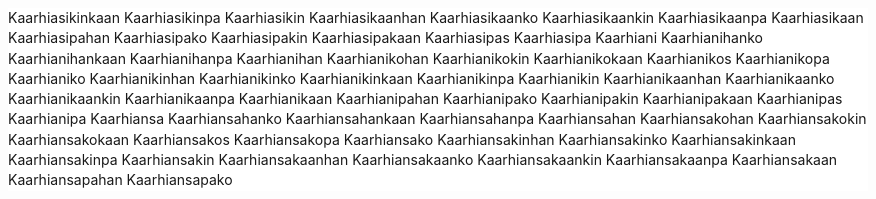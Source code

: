 Kaarhiasikinkaan
Kaarhiasikinpa
Kaarhiasikin
Kaarhiasikaanhan
Kaarhiasikaanko
Kaarhiasikaankin
Kaarhiasikaanpa
Kaarhiasikaan
Kaarhiasipahan
Kaarhiasipako
Kaarhiasipakin
Kaarhiasipakaan
Kaarhiasipas
Kaarhiasipa
Kaarhiani
Kaarhianihanko
Kaarhianihankaan
Kaarhianihanpa
Kaarhianihan
Kaarhianikohan
Kaarhianikokin
Kaarhianikokaan
Kaarhianikos
Kaarhianikopa
Kaarhianiko
Kaarhianikinhan
Kaarhianikinko
Kaarhianikinkaan
Kaarhianikinpa
Kaarhianikin
Kaarhianikaanhan
Kaarhianikaanko
Kaarhianikaankin
Kaarhianikaanpa
Kaarhianikaan
Kaarhianipahan
Kaarhianipako
Kaarhianipakin
Kaarhianipakaan
Kaarhianipas
Kaarhianipa
Kaarhiansa
Kaarhiansahanko
Kaarhiansahankaan
Kaarhiansahanpa
Kaarhiansahan
Kaarhiansakohan
Kaarhiansakokin
Kaarhiansakokaan
Kaarhiansakos
Kaarhiansakopa
Kaarhiansako
Kaarhiansakinhan
Kaarhiansakinko
Kaarhiansakinkaan
Kaarhiansakinpa
Kaarhiansakin
Kaarhiansakaanhan
Kaarhiansakaanko
Kaarhiansakaankin
Kaarhiansakaanpa
Kaarhiansakaan
Kaarhiansapahan
Kaarhiansapako